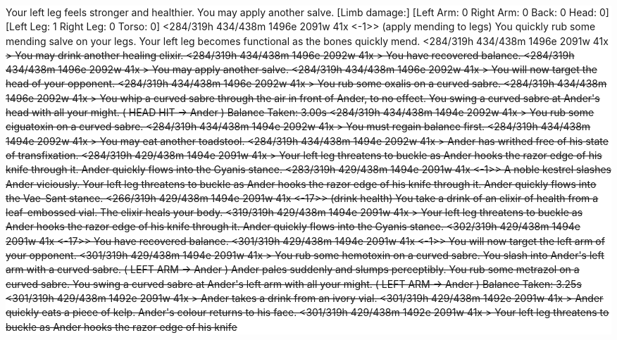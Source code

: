 Your left leg feels stronger and healthier.
You may apply another salve.
[Limb damage:]
[Left Arm: 0  Right Arm: 0  Back:  0 Head:  0]
[Left Leg: 1  Right Leg: 0  Torso: 0]
<284/319h 434/438m 1496e 2091w 41x <e-pp> <bd> <-1>> (apply mending to legs) 
You quickly rub some mending salve on your legs.
Your left leg becomes functional as the bones quickly mend.
<284/319h 434/438m 1496e 2091w 41x <e-pp> <s> <bd>> 
You may drink another healing elixir.
<284/319h 434/438m 1496e 2092w 41x <e-pp> <s> <bd>> 
You have recovered balance.
<284/319h 434/438m 1496e 2092w 41x <ebpp> <s> <bd>> 
You may apply another salve.
<284/319h 434/438m 1496e 2092w 41x <ebpp> <bd>> 
You will now target the head of your opponent.
<284/319h 434/438m 1496e 2092w 41x <ebpp> <bd>> 
You rub some oxalis on a curved sabre.
<284/319h 434/438m 1496e 2092w 41x <ebpp> <bd>> 
You whip a curved sabre through the air in front of Ander, to no effect.
You swing a curved sabre at Ander's head with all your might. ( HEAD HIT -> Ander )
Balance Taken: 3.00s
<284/319h 434/438m 1494e 2092w 41x <e-pp> <bd>> 
You rub some ciguatoxin on a curved sabre.
<284/319h 434/438m 1494e 2092w 41x <e-pp> <bd>> 
You must regain balance first.
<284/319h 434/438m 1494e 2092w 41x <e-pp> <bd>> 
You may eat another toadstool.
<284/319h 434/438m 1494e 2092w 41x <e-pp> <bd>> 
Ander has writhed free of his state of transfixation.
<284/319h 429/438m 1494e 2091w 41x <e-pp> <bd>> 
Your left leg threatens to buckle as Ander hooks the razor edge of his knife 
through it.
Ander quickly flows into the Gyanis stance.
<283/319h 429/438m 1494e 2091w 41x <e-pp> <bd> <-1>> 
A noble kestrel slashes Ander viciously.
Your left leg threatens to buckle as Ander hooks the razor edge of his knife 
through it.
Ander quickly flows into the Vae-Sant stance.
<266/319h 429/438m 1494e 2091w 41x <e-pp> <bd> <-17>> (drink health) 
You take a drink of an elixir of health from a leaf-embossed vial.
The elixir heals your body.
<319/319h 429/438m 1494e 2091w 41x <e-pp> <bd>> 
Your left leg threatens to buckle as Ander hooks the razor edge of his knife 
through it.
Ander quickly flows into the Gyanis stance.
<302/319h 429/438m 1494e 2091w 41x <e-pp> <bd> <-17>> 
You have recovered balance.
<301/319h 429/438m 1494e 2091w 41x <ebpp> <bd> <-1>> 
You will now target the left arm of your opponent.
<301/319h 429/438m 1494e 2091w 41x <ebpp> <bd>> 
You rub some hemotoxin on a curved sabre.
You slash into Ander's left arm with a curved sabre. ( LEFT ARM -> Ander )
Ander pales suddenly and slumps perceptibly.
You rub some metrazol on a curved sabre.
You swing a curved sabre at Ander's left arm with all your might. ( LEFT ARM -> Ander )
Balance Taken: 3.25s
<301/319h 429/438m 1492e 2091w 41x <e-pp> <bd>> 
Ander takes a drink from an ivory vial.
<301/319h 429/438m 1492e 2091w 41x <e-pp> <bd>> 
Ander quickly eats a piece of kelp.
Ander's colour returns to his face.
<301/319h 429/438m 1492e 2091w 41x <e-pp> <bd>> 
Your left leg threatens to buckle as Ander hooks the razor edge of his knife 